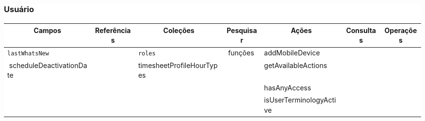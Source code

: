### Usuário

<table style="table-layout:auto"> 
 <col> 
 <col> 
 <col> 
 <col> 
 <col> 
 <col> 
 <col> 
 <thead> 
  <tr> 
   <th>Campos</th> 
   <th>Referências</th> 
   <th>Coleções</th> 
   <th>Pesquisar</th> 
   <th>Ações</th> 
   <th>Consultas</th> 
   <th>Operações</th> 
  </tr> 
 </thead> 
 <tbody> 
  <tr> 
   <td>
    <code>lastWhatsNew</code> </td> 
   <td> </td> 
   <td>
    <code>roles</code> </td> 
   <td> funções</td> 
   <td>addMobileDevice</td> 
   <td> </td> 
   <td> </td> 
  </tr> 
  <tr> 
   <td> <span data-sheets-value="{&quot;1&quot;:2,&quot;2&quot;:&quot;scheduleDeactivationDate&quot;}" data-sheets-userformat="{&quot;2&quot;:8707,&quot;3&quot;:{&quot;1&quot;:0},&quot;4&quot;:{&quot;1&quot;:2,&quot;2&quot;:14277081},&quot;12&quot;:0,&quot;16&quot;:10}">scheduleDeactivationDate</span></td> 
   <td> </td> 
   <td><span data-sheets-value="{&quot;1&quot;:2,&quot;2&quot;:&quot;timesheetProfileHourTypes&quot;}" data-sheets-userformat="{&quot;2&quot;:8707,&quot;3&quot;:{&quot;1&quot;:0},&quot;4&quot;:{&quot;1&quot;:2,&quot;2&quot;:14277081},&quot;12&quot;:0,&quot;16&quot;:10}">timesheetProfileHourTypes</span> </td> 
   <td> </td> 
   <td>getAvailableActions</td> 
   <td> </td> 
   <td> </td> 
  </tr> 
  <tr> 
   <td> </td> 
   <td> </td> 
   <td> </td> 
   <td> </td> 
   <td>hasAnyAccess</td> 
   <td> </td> 
   <td> </td> 
  </tr> 
  <tr> 
   <td> </td> 
   <td> </td> 
   <td> </td> 
   <td> </td> 
   <td>isUserTerminologyActive</td> 